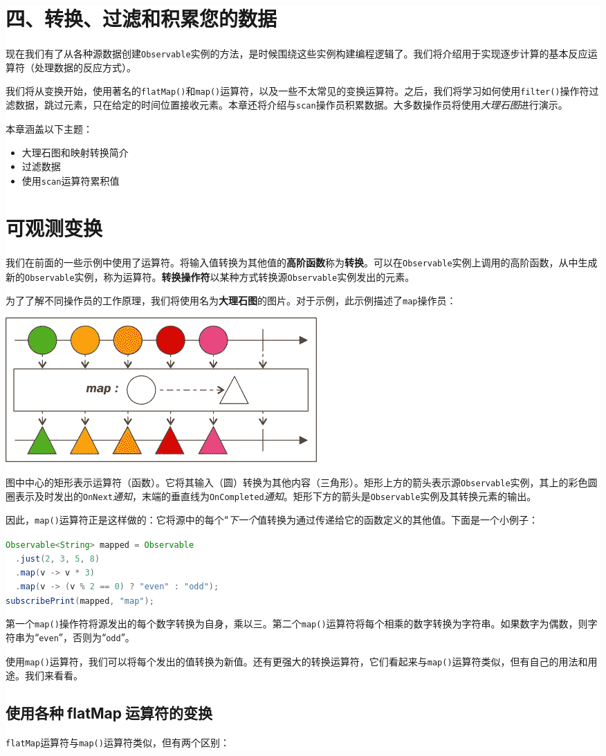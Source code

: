 # 四、转换、过滤和积累您的数据

现在我们有了从各种源数据创建`Observable`实例的方法，是时候围绕这些实例构建编程逻辑了。我们将介绍用于实现逐步计算的基本反应运算符（处理数据的反应方式）。

我们将从变换开始，使用著名的`flatMap()`和`map()`运算符，以及一些不太常见的变换运算符。之后，我们将学习如何使用`filter()`操作符过滤数据，跳过元素，只在给定的时间位置接收元素。本章还将介绍与`scan`操作员积累数据。大多数操作员将使用*大理石图*进行演示。

本章涵盖以下主题：

*   大理石图和映射转换简介
*   过滤数据
*   使用`scan`运算符累积值

# 可观测变换

我们在前面的一些示例中使用了运算符。将输入值转换为其他值的**高阶函数**称为**转换**。可以在`Observable`实例上调用的高阶函数，从中生成新的`Observable`实例，称为运算符。**转换操作符**以某种方式转换源`Observable`实例发出的元素。

为了了解不同操作员的工作原理，我们将使用名为**大理石图**的图片。对于示例，此示例描述了`map`操作员：

![Observable transformations](img/4305_04_01.jpg)

图中中心的矩形表示运算符（函数）。它将其输入（圆）转换为其他内容（三角形）。矩形上方的箭头表示源`Observable`实例，其上的彩色圆圈表示及时发出的`OnNext`*通知*，末端的垂直线为`OnCompleted`*通知*。矩形下方的箭头是`Observable`实例及其转换元素的输出。

因此，`map()`运算符正是这样做的：它将源中的每个“*下一个*值转换为通过传递给它的函数定义的其他值。下面是一个小例子：

```java
Observable<String> mapped = Observable
  .just(2, 3, 5, 8)
  .map(v -> v * 3)
  .map(v -> (v % 2 == 0) ? "even" : "odd");
subscribePrint(mapped, "map");
```

第一个`map()`操作符将源发出的每个数字转换为自身，乘以三。第二个`map()`运算符将每个相乘的数字转换为字符串。如果数字为偶数，则字符串为“`even`”，否则为“`odd`”。

使用`map()`运算符，我们可以将每个发出的值转换为新值。还有更强大的转换运算符，它们看起来与`map()`运算符类似，但有自己的用法和用途。我们来看看。

## 使用各种 flatMap 运算符的变换

`flatMap`运算符与`map()`运算符类似，但有两个区别：
